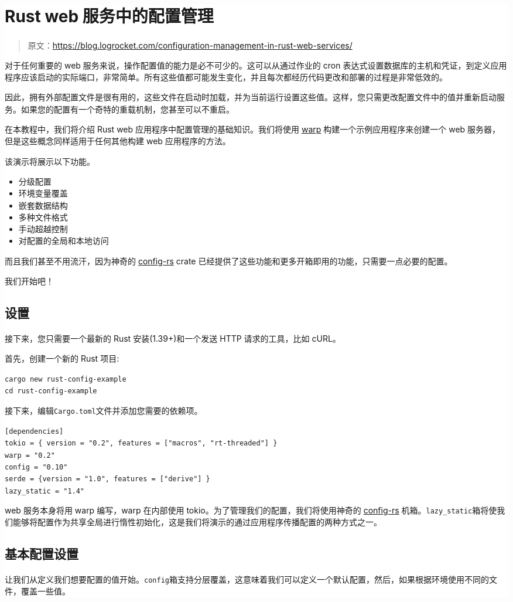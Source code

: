 # Rust web 服务中的配置管理

> 原文：<https://blog.logrocket.com/configuration-management-in-rust-web-services/>

对于任何重要的 web 服务来说，操作配置值的能力是必不可少的。这可以从通过作业的 cron 表达式设置数据库的主机和凭证，到定义应用程序应该启动的实际端口，非常简单。所有这些值都可能发生变化，并且每次都经历代码更改和部署的过程是非常低效的。

因此，拥有外部配置文件是很有用的，这些文件在启动时加载，并为当前运行设置这些值。这样，您只需更改配置文件中的值并重新启动服务。如果您的配置有一个奇特的重载机制，您甚至可以不重启。

在本教程中，我们将介绍 Rust web 应用程序中配置管理的基础知识。我们将使用 [warp](https://github.com/seanmonstar/warp) 构建一个示例应用程序来创建一个 web 服务器，但是这些概念同样适用于任何其他构建 web 应用程序的方法。

该演示将展示以下功能。

*   分级配置
*   环境变量覆盖
*   嵌套数据结构
*   多种文件格式
*   手动超越控制
*   对配置的全局和本地访问

而且我们甚至不用流汗，因为神奇的 [config-rs](https://github.com/mehcode/config-rs) crate 已经提供了这些功能和更多开箱即用的功能，只需要一点必要的配置。

我们开始吧！

## 设置

接下来，您只需要一个最新的 Rust 安装(1.39+)和一个发送 HTTP 请求的工具，比如 cURL。

首先，创建一个新的 Rust 项目:

```
cargo new rust-config-example
cd rust-config-example

```

接下来，编辑`Cargo.toml`文件并添加您需要的依赖项。

```
[dependencies]
tokio = { version = "0.2", features = ["macros", "rt-threaded"] }
warp = "0.2"
config = "0.10"
serde = {version = "1.0", features = ["derive"] }
lazy_static = "1.4"

```

web 服务本身将用 warp 编写，warp 在内部使用 tokio。为了管理我们的配置，我们将使用神奇的 [config-rs](https://github.com/mehcode/config-rs) 机箱。`lazy_static`箱将使我们能够将配置作为共享全局进行惰性初始化，这是我们将演示的通过应用程序传播配置的两种方式之一。

## 基本配置设置

让我们从定义我们想要配置的值开始。`config`箱支持分层覆盖，这意味着我们可以定义一个默认配置，然后，如果根据环境使用不同的文件，覆盖一些值。
